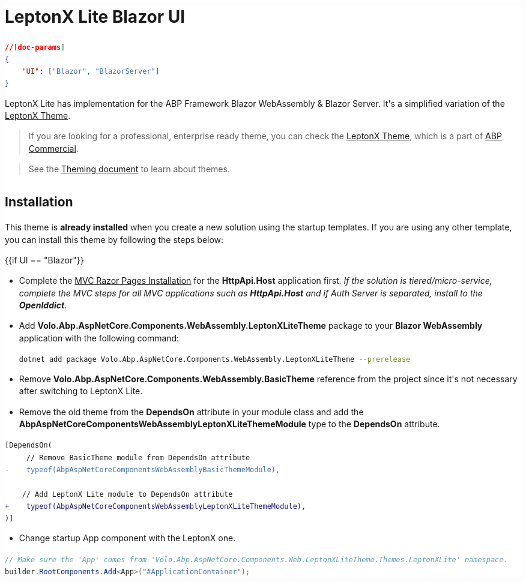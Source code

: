 # LeptonX Lite Blazor UI

````json
//[doc-params]
{
    "UI": ["Blazor", "BlazorServer"]
}
````

LeptonX Lite has implementation for the ABP Framework Blazor WebAssembly & Blazor Server. It's a simplified variation of the [LeptonX Theme](https://x.leptontheme.com/).

>   If you are looking for a professional, enterprise ready theme, you can check the [LeptonX Theme](https://x.leptontheme.com/), which is a part of [ABP Commercial](https://commercial.abp.io/).

> See the [Theming document](https://docs.abp.io/en/abp/latest/UI/AspNetCore/Theming) to learn about themes.

## Installation

This theme is **already installed** when you create a new solution using the startup templates. If you are using any other template, you can install this theme by following the steps below:

{{if UI == "Blazor"}}
- Complete the [MVC Razor Pages Installation](AspNetCore.md#installation) for the **HttpApi.Host** application first. _If the solution is tiered/micro-service, complete the MVC steps for all MVC applications such as **HttpApi.Host** and if Auth Server is separated, install to the **OpenIddict**_.


- Add **Volo.Abp.AspNetCore.Components.WebAssembly.LeptonXLiteTheme** package to your **Blazor WebAssembly** application with the following command:

  ```bash
  dotnet add package Volo.Abp.AspNetCore.Components.WebAssembly.LeptonXLiteTheme --prerelease
  ```

- Remove **Volo.Abp.AspNetCore.Components.WebAssembly.BasicTheme** reference from the project since it's not necessary after switching to LeptonX Lite.

- Remove the old theme from the **DependsOn** attribute in your module class and add the **AbpAspNetCoreComponentsWebAssemblyLeptonXLiteThemeModule** type to the **DependsOn** attribute.

```diff
[DependsOn(
     // Remove BasicTheme module from DependsOn attribute
-    typeof(AbpAspNetCoreComponentsWebAssemblyBasicThemeModule),

    // Add LeptonX Lite module to DependsOn attribute
+    typeof(AbpAspNetCoreComponentsWebAssemblyLeptonXLiteThemeModule),
)]
```

- Change startup App component with the LeptonX one.

```csharp
// Make sure the 'App' comes from 'Volo.Abp.AspNetCore.Components.Web.LeptonXLiteTheme.Themes.LeptonXLite' namespace.
builder.RootComponents.Add<App>("#ApplicationContainer");
```
